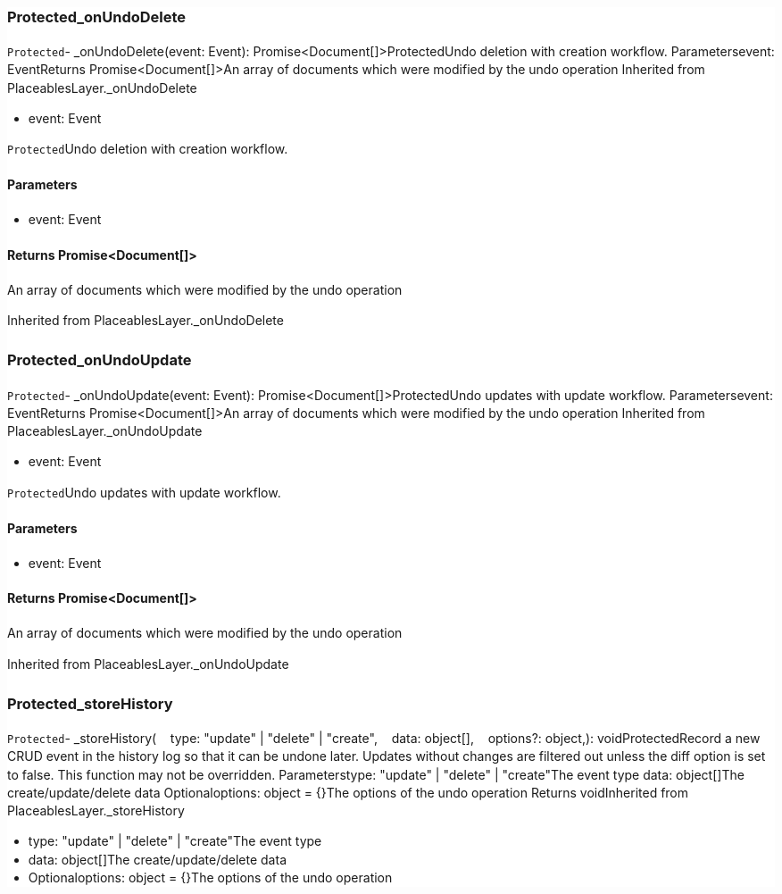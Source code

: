 ### Protected_onUndoDelete

`Protected`- _onUndoDelete(event: Event): Promise<Document[]>ProtectedUndo deletion with creation workflow.
Parametersevent: EventReturns Promise<Document[]>An array of documents which were modified by the undo operation
Inherited from PlaceablesLayer._onUndoDelete
- event: Event

`Protected`Undo deletion with creation workflow.


#### Parameters

- event: Event


#### Returns Promise<Document[]>

An array of documents which were modified by the undo operation

Inherited from PlaceablesLayer._onUndoDelete


### Protected_onUndoUpdate

`Protected`- _onUndoUpdate(event: Event): Promise<Document[]>ProtectedUndo updates with update workflow.
Parametersevent: EventReturns Promise<Document[]>An array of documents which were modified by the undo operation
Inherited from PlaceablesLayer._onUndoUpdate
- event: Event

`Protected`Undo updates with update workflow.


#### Parameters

- event: Event


#### Returns Promise<Document[]>

An array of documents which were modified by the undo operation

Inherited from PlaceablesLayer._onUndoUpdate


### Protected_storeHistory

`Protected`- _storeHistory(    type: "update" | "delete" | "create",    data: object[],    options?: object,): voidProtectedRecord a new CRUD event in the history log so that it can be undone later.
Updates without changes are filtered out unless the diff option is set to false.
This function may not be overridden.
Parameterstype: "update" | "delete" | "create"The event type
data: object[]The create/update/delete data
Optionaloptions: object = {}The options of the undo operation
Returns voidInherited from PlaceablesLayer._storeHistory
- type: "update" | "delete" | "create"The event type
- data: object[]The create/update/delete data
- Optionaloptions: object = {}The options of the undo operation
